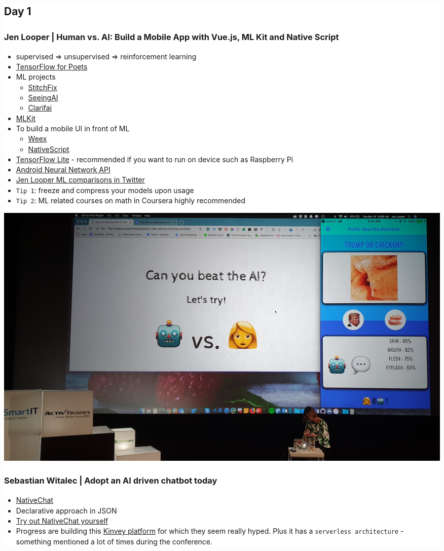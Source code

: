 ## Day 1

### Jen Looper | Human vs. AI: Build a Mobile App with Vue.js, ML Kit and Native Script
 - supervised => unsupervised => reinforcement learning
 - [TensorFlow for Poets](https://codelabs.developers.google.com/codelabs/tensorflow-for-poets/)
 - ML projects
    + [StitchFix](https://www.stitchfix.com/)
    + [SeeingAI](https://www.microsoft.com/en-us/seeing-ai)
    + [Clarifai](https://clarifai.com/)
 - [MLKit](https://developers.google.com/ml-kit/)
 - To build a mobile UI in front of ML
    + [Weex](https://weex.incubator.apache.org/)
    + [NativeScript](https://play.nativescript.org/)
 - [TensorFlow Lite](https://www.tensorflow.org/lite/) - recommended if you want to run on device such as Raspberry Pi
 - [Android Neural Network API](https://developer.android.com/ndk/guides/neuralnetworks/)
 - [Jen Looper ML comparisons in Twitter](https://twitter.com/teenybiscuit/status/707727863571582978)
 - `Tip 1`: freeze and compress your models upon usage
 - `Tip 2`: ML related courses on math in Coursera highly recommended
 
 ![](./images/trump-or-chicken.jpg)
 
### Sebastian Witalec | Adopt an AI driven chatbot today
 - [NativeChat](https://www.progress.com/nativechat)
 - Declarative approach in JSON
 - [Try out NativeChat yourself](https://portal.nativechat.com/)
 - Progress are building this [Kinvey platform](https://www.progress.com/kinvey) for which they seem really hyped. Plus it has a `serverless architecture` - something mentioned a lot of times during the conference.
 